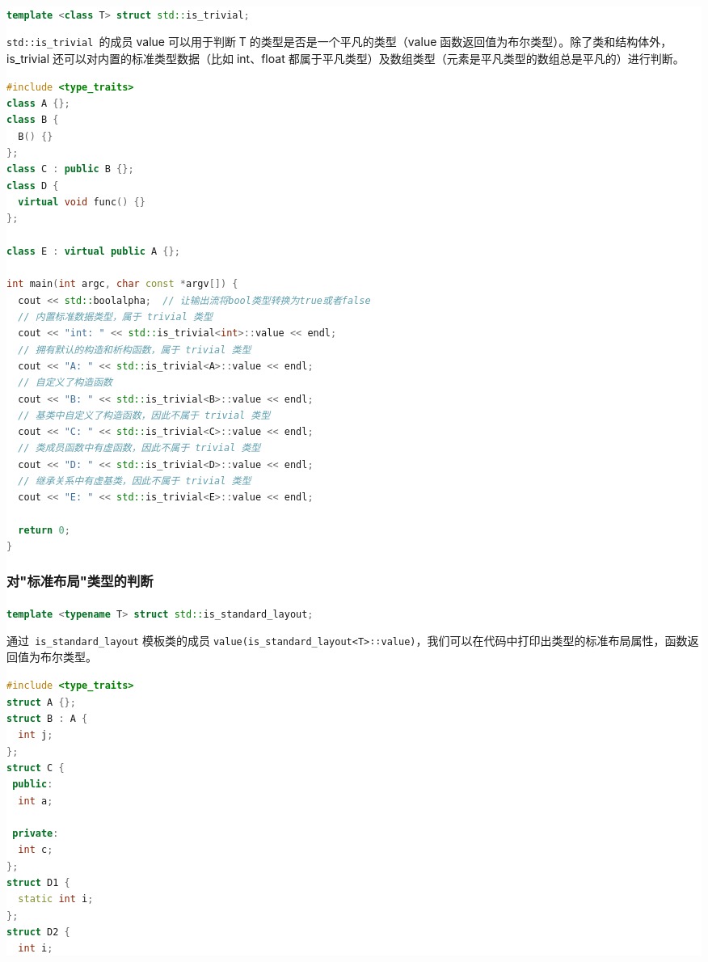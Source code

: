 ```cpp
template <class T> struct std::is_trivial;
```

`std::is_trivial `的成员 value 可以用于判断 T 的类型是否是一个平凡的类型（value 函数返回值为布尔类型）。除了类和结构体外，is_trivial 还可以对内置的标准类型数据（比如 int、float 都属于平凡类型）及数组类型（元素是平凡类型的数组总是平凡的）进行判断。

```cpp
#include <type_traits>
class A {};
class B {
  B() {}
};
class C : public B {};
class D {
  virtual void func() {}
};

class E : virtual public A {};

int main(int argc, char const *argv[]) {
  cout << std::boolalpha;  // 让输出流将bool类型转换为true或者false
  // 内置标准数据类型，属于 trivial 类型
  cout << "int: " << std::is_trivial<int>::value << endl;
  // 拥有默认的构造和析构函数，属于 trivial 类型
  cout << "A: " << std::is_trivial<A>::value << endl;
  // 自定义了构造函数
  cout << "B: " << std::is_trivial<B>::value << endl;
  // 基类中自定义了构造函数，因此不属于 trivial 类型
  cout << "C: " << std::is_trivial<C>::value << endl;
  // 类成员函数中有虚函数，因此不属于 trivial 类型
  cout << "D: " << std::is_trivial<D>::value << endl;
  // 继承关系中有虚基类，因此不属于 trivial 类型
  cout << "E: " << std::is_trivial<E>::value << endl;

  return 0;
}
```



### 对"标准布局"类型的判断

```cpp
template <typename T> struct std::is_standard_layout;
```

通过` is_standard_layout` 模板类的成员 `value(is_standard_layout<T>∶∶value)`，我们可以在代码中打印出类型的标准布局属性，函数返回值为布尔类型。

```cpp
#include <type_traits>
struct A {};
struct B : A {
  int j;
};
struct C {
 public:
  int a;

 private:
  int c;
};
struct D1 {
  static int i;
};
struct D2 {
  int i;
```